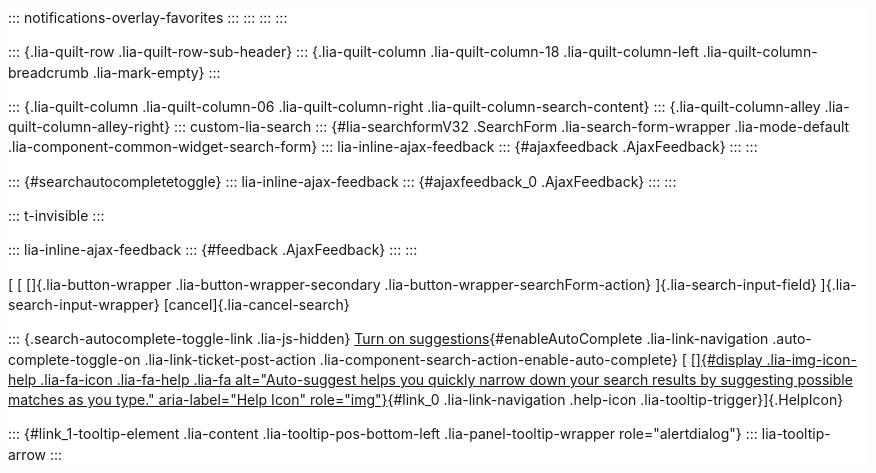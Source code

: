 ::: notifications-overlay-favorites
:::
:::
:::
:::

::: {.lia-quilt-row .lia-quilt-row-sub-header}
::: {.lia-quilt-column .lia-quilt-column-18 .lia-quilt-column-left .lia-quilt-column-breadcrumb .lia-mark-empty}
:::

::: {.lia-quilt-column .lia-quilt-column-06 .lia-quilt-column-right .lia-quilt-column-search-content}
::: {.lia-quilt-column-alley .lia-quilt-column-alley-right}
::: custom-lia-search
::: {#lia-searchformV32 .SearchForm .lia-search-form-wrapper .lia-mode-default .lia-component-common-widget-search-form}
::: lia-inline-ajax-feedback
::: {#ajaxfeedback .AjaxFeedback}
:::
:::

::: {#searchautocompletetoggle}
::: lia-inline-ajax-feedback
::: {#ajaxfeedback_0 .AjaxFeedback}
:::
:::

::: t-invisible
:::

::: lia-inline-ajax-feedback
::: {#feedback .AjaxFeedback}
:::
:::

[ [ []{.lia-button-wrapper .lia-button-wrapper-secondary
.lia-button-wrapper-searchForm-action} ]{.lia-search-input-field}
]{.lia-search-input-wrapper} [cancel]{.lia-cancel-search}

::: {.search-autocomplete-toggle-link .lia-js-hidden}
[Turn on
suggestions](https://techcommunity.microsoft.com/t5/blogs/v2/blogarticlepage.enableautocomplete:enableautocomplete?t:ac=blog-id/microsoft_365blog/article-id/2732&t:cp=action/contributions/searchactions){#enableAutoComplete
.lia-link-navigation .auto-complete-toggle-on
.lia-link-ticket-post-action
.lia-component-search-action-enable-auto-complete} [ [[]{#display
.lia-img-icon-help .lia-fa-icon .lia-fa-help .lia-fa
alt="Auto-suggest helps you quickly narrow down your search results by suggesting possible matches as you type."
aria-label="Help Icon" role="img"}](#){#link_0 .lia-link-navigation
.help-icon .lia-tooltip-trigger}]{.HelpIcon}

::: {#link_1-tooltip-element .lia-content .lia-tooltip-pos-bottom-left .lia-panel-tooltip-wrapper role="alertdialog"}
::: lia-tooltip-arrow
:::
